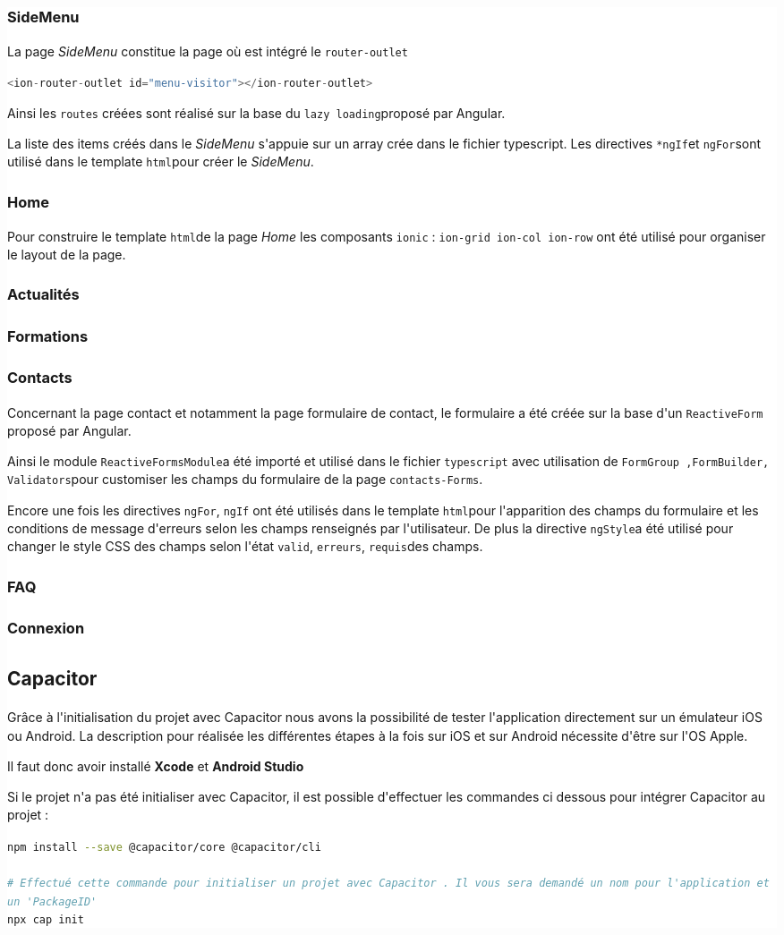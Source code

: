 ### SideMenu

La page *SideMenu* constitue la page où est intégré le `router-outlet`

```ts
<ion-router-outlet id="menu-visitor"></ion-router-outlet>
```

Ainsi les `routes` créées sont réalisé sur la base du `lazy loading`proposé par Angular.

La liste des items créés dans le *SideMenu* s'appuie sur un array crée dans le fichier typescript.
Les directives `*ngIf`et `ngFor`sont utilisé dans le template `html`pour créer le *SideMenu*.

### Home

Pour construire le template `html`de la page *Home* les composants `ionic` : `ion-grid ion-col ion-row` ont été utilisé pour organiser le layout de la page.

### Actualités

### Formations

### Contacts

Concernant la page contact et notamment la page formulaire de contact, le formulaire a été créée sur la base d'un `ReactiveForm`proposé par Angular.

Ainsi le module `ReactiveFormsModule`a été importé et utilisé dans le fichier `typescript` avec utilisation de `FormGroup ,FormBuilder, Validators`pour customiser les champs du formulaire de la page `contacts-Forms`.

Encore une fois les directives `ngFor`, `ngIf` ont été utilisés dans le template `html`pour l'apparition des champs du formulaire et les conditions de message d'erreurs selon les champs renseignés par l'utilisateur.
De plus la directive `ngStyle`a été utilisé pour changer le style CSS des champs selon l'état `valid`, `erreurs`, `requis`des champs.

### FAQ

### Connexion

## Capacitor

Grâce à l'initialisation du projet avec Capacitor nous avons la possibilité de tester l'application directement sur un émulateur iOS ou Android. La description pour réalisée les différentes étapes à la fois sur iOS et sur Android nécessite d'être sur l'OS Apple.

Il faut donc avoir installé **Xcode** et **Android Studio**

Si le projet n'a pas été initialiser avec Capacitor, il est possible d'effectuer les commandes ci dessous pour intégrer Capacitor au projet :

```sh
npm install --save @capacitor/core @capacitor/cli

# Effectué cette commande pour initialiser un projet avec Capacitor . Il vous sera demandé un nom pour l'application et un 'PackageID'
npx cap init

```
